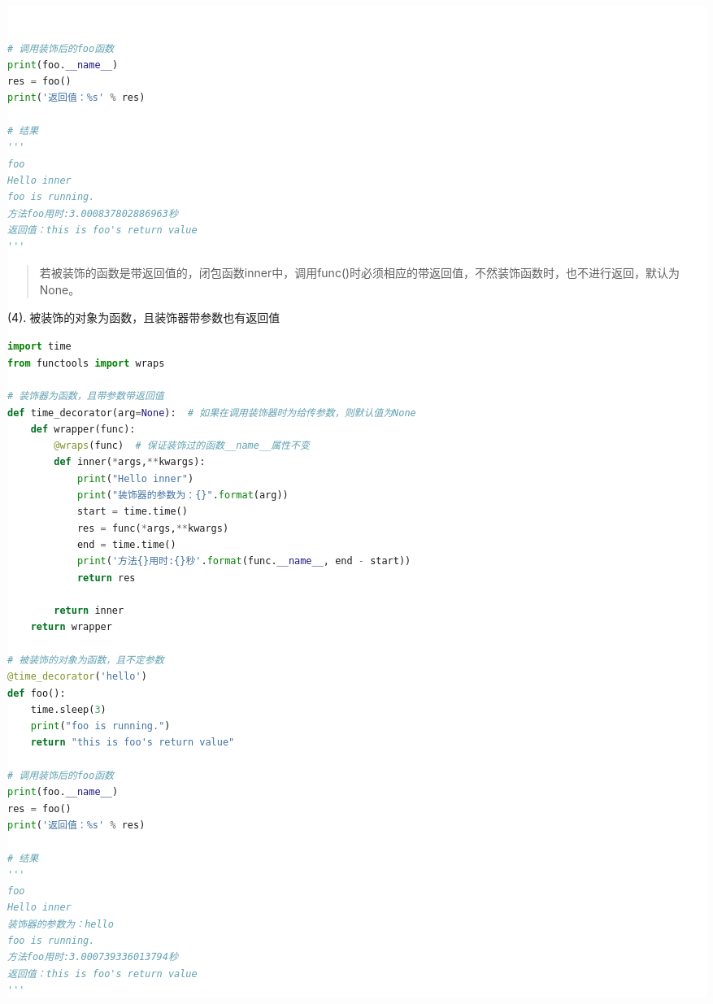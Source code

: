 ```python


# 调用装饰后的foo函数
print(foo.__name__)
res = foo()
print('返回值：%s' % res)

# 结果
'''
foo
Hello inner
foo is running.
方法foo用时:3.000837802886963秒
返回值：this is foo's return value
'''
```

> 若被装饰的函数是带返回值的，闭包函数inner中，调用func()时必须相应的带返回值，不然装饰函数时，也不进行返回，默认为None。

(4). 被装饰的对象为函数，且装饰器带参数也有返回值

```python
import time
from functools import wraps

# 装饰器为函数，且带参数带返回值
def time_decorator(arg=None):  # 如果在调用装饰器时为给传参数，则默认值为None
    def wrapper(func):
        @wraps(func)  # 保证装饰过的函数__name__属性不变
        def inner(*args,**kwargs):
            print("Hello inner")
            print("装饰器的参数为：{}".format(arg))
            start = time.time()
            res = func(*args,**kwargs)
            end = time.time()
            print('方法{}用时:{}秒'.format(func.__name__, end - start))
            return res

        return inner
    return wrapper

# 被装饰的对象为函数，且不定参数
@time_decorator('hello')
def foo():
    time.sleep(3)
    print("foo is running.")
    return "this is foo's return value"

# 调用装饰后的foo函数
print(foo.__name__)
res = foo()
print('返回值：%s' % res)

# 结果
'''
foo
Hello inner
装饰器的参数为：hello
foo is running.
方法foo用时:3.000739336013794秒
返回值：this is foo's return value
'''
```
